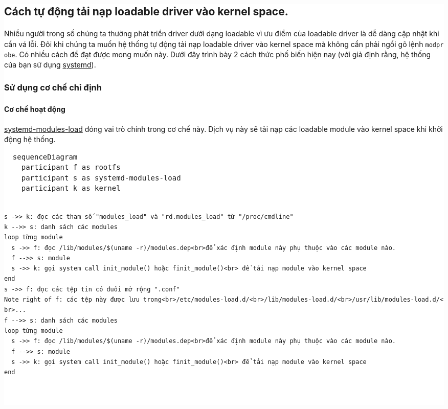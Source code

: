 ## Cách tự động tải nạp loadable driver vào kernel space.

Nhiều người trong số chúng ta thường phát triển driver dưới dạng loadable vì ưu điểm của loadable driver là dễ dàng cập nhật khi cần vá lỗi. Đôi khi chúng ta muốn hệ thống tự động tải nạp loadable driver vào kernel space mà không cần phải ngồi gõ lệnh `modprobe`. Có nhiều cách để đạt được mong muốn này. Dưới đây trình bày 2 cách thức phố biến hiện nay (với giả định rằng, hệ thống của bạn sử dụng [systemd](https://man7.org/linux/man-pages/man1/systemd.1.html)).

### Sử dụng cơ chế chỉ định

#### Cơ chế hoạt động

[systemd-modules-load](https://man7.org/linux/man-pages/man8/systemd-modules-load.service.8.html) đóng vai trò chính trong cơ chế này. Dịch vụ này sẽ tải nạp các loadable module vào kernel space khi khởi động hệ thống.

<html lang="en">
<head>
  <meta charset="UTF-8">
  <title>Driver types</title>
  <script type="module">
    import mermaid from "https://cdn.jsdelivr.net/npm/mermaid@10/dist/mermaid.esm.min.mjs";
    mermaid.initialize({
      startOnLoad: true,
      theme: "default",
      securityLevel: "loose",
      flowchart: { useMaxWidth: true },
      block: { useExperimentalRenderer: true }
    });
  </script>
</head>
<body>
  <pre class="mermaid">
  sequenceDiagram
    participant f as rootfs
    participant s as systemd-modules-load
    participant k as kernel
    
    s ->> k: đọc các tham số "modules_load" và "rd.modules_load" từ "/proc/cmdline"
    k -->> s: danh sách các modules
    loop từng module
      s ->> f: đọc /lib/modules/$(uname -r)/modules.dep<br>để xác định module này phụ thuộc vào các module nào.
      f -->> s: module
      s ->> k: gọi system call init_module() hoặc finit_module()<br> để tải nạp module vào kernel space
    end
    s ->> f: đọc các tệp tin có đuôi mở rộng ".conf"
    Note right of f: các tệp này được lưu trong<br>/etc/modules-load.d/<br>/lib/modules-load.d/<br>/usr/lib/modules-load.d/<br>...
    f -->> s: danh sách các modules
    loop từng module
      s ->> f: đọc /lib/modules/$(uname -r)/modules.dep<br>để xác định module này phụ thuộc vào các module nào.
      f -->> s: module
      s ->> k: gọi system call init_module() hoặc finit_module()<br> để tải nạp module vào kernel space
    end
  </pre>
</body>
</html>
